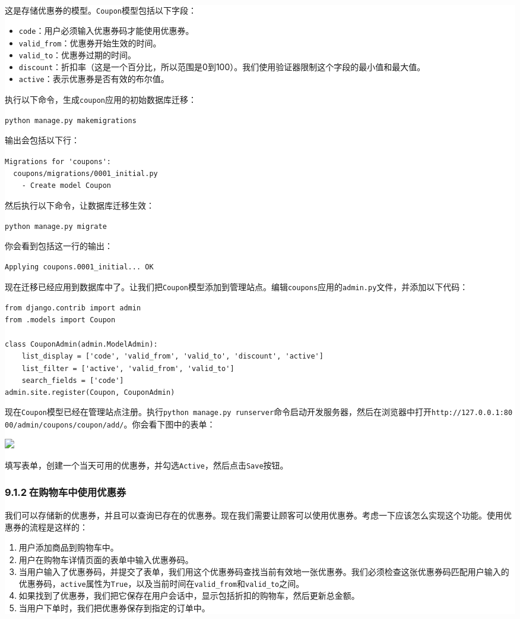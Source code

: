 这是存储优惠券的模型。`Coupon`模型包括以下字段：

- `code`：用户必须输入优惠券码才能使用优惠券。
- `valid_from`：优惠券开始生效的时间。
- `valid_to`：优惠券过期的时间。
- `discount`：折扣率（这是一个百分比，所以范围是0到100）。我们使用验证器限制这个字段的最小值和最大值。
- `active`：表示优惠券是否有效的布尔值。

执行以下命令，生成`coupon`应用的初始数据库迁移：

```
python manage.py makemigrations
```

输出会包括以下行：

```
Migrations for 'coupons':
  coupons/migrations/0001_initial.py
    - Create model Coupon
```

然后执行以下命令，让数据库迁移生效：

```
python manage.py migrate
```

你会看到包括这一行的输出：

```
Applying coupons.0001_initial... OK
```

现在迁移已经应用到数据库中了。让我们把`Coupon`模型添加到管理站点。编辑`coupons`应用的`admin.py`文件，并添加以下代码：

```
from django.contrib import admin
from .models import Coupon

class CouponAdmin(admin.ModelAdmin):
    list_display = ['code', 'valid_from', 'valid_to', 'discount', 'active']
    list_filter = ['active', 'valid_from', 'valid_to']
    search_fields = ['code']
admin.site.register(Coupon, CouponAdmin)
```

现在`Coupon`模型已经在管理站点注册。执行`python manage.py runserver`命令启动开发服务器，然后在浏览器中打开`http://127.0.0.1:8000/admin/coupons/coupon/add/`。你会看下图中的表单：

![](http://ooyedgh9k.bkt.clouddn.com/%E5%9B%BE9.1.png)

填写表单，创建一个当天可用的优惠券，并勾选`Active`，然后点击`Save`按钮。

### 9.1.2 在购物车中使用优惠券

我们可以存储新的优惠券，并且可以查询已存在的优惠券。现在我们需要让顾客可以使用优惠券。考虑一下应该怎么实现这个功能。使用优惠券的流程是这样的：

1. 用户添加商品到购物车中。
2. 用户在购物车详情页面的表单中输入优惠券码。
3. 当用户输入了优惠券码，并提交了表单，我们用这个优惠券码查找当前有效地一张优惠券。我们必须检查这张优惠券码匹配用户输入的优惠券码，`active`属性为`True`，以及当前时间在`valid_from`和`valid_to`之间。
4. 如果找到了优惠券，我们把它保存在用户会话中，显示包括折扣的购物车，然后更新总金额。
5. 当用户下单时，我们把优惠券保存到指定的订单中。
